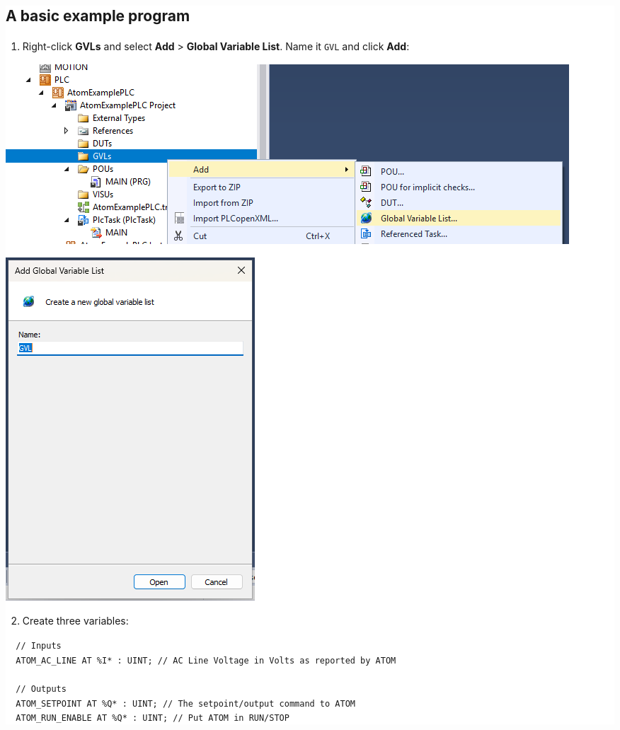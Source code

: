 ## A basic example program

1. Right-click **GVLs** and select **Add** > **Global Variable List**. Name it `GVL` and click **Add**:

![TwinCAT global variable list](./assets/with-a-plc-2/12.png)

![TwinCAT global variable list](./assets/with-a-plc-2/13.png)

2. Create three variables:

```structured-text
  // Inputs
  ATOM_AC_LINE AT %I* : UINT; // AC Line Voltage in Volts as reported by ATOM

  // Outputs
  ATOM_SETPOINT AT %Q* : UINT; // The setpoint/output command to ATOM
  ATOM_RUN_ENABLE AT %Q* : UINT; // Put ATOM in RUN/STOP
```
